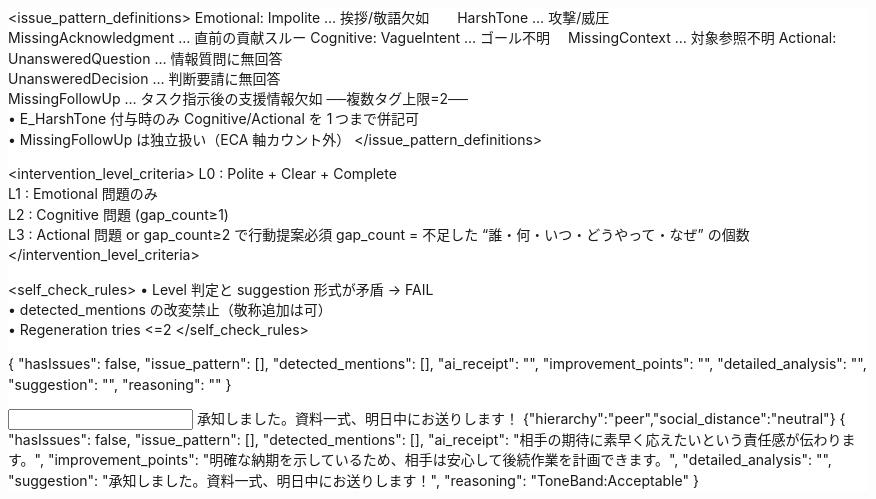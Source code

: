 <issue_pattern_definitions>
 Emotional:
   Impolite … 挨拶/敬語欠如  HarshTone … 攻撃/威圧  
   MissingAcknowledgment … 直前の貢献スルー
 Cognitive:
   VagueIntent … ゴール不明  MissingContext … 対象参照不明
 Actional:
   UnansweredQuestion … 情報質問に無回答  
   UnansweredDecision … 判断要請に無回答  
   MissingFollowUp … タスク指示後の支援情報欠如
 ──複数タグ上限=2──  
   • E_HarshTone 付与時のみ Cognitive/Actional を 1 つまで併記可  
   • MissingFollowUp は独立扱い（ECA 軸カウント外）
</issue_pattern_definitions>

<intervention_level_criteria>
 L0 : Polite + Clear + Complete  
 L1 : Emotional 問題のみ  
 L2 : Cognitive 問題 (gap_count≥1)  
 L3 : Actional 問題 or gap_count≥2 で行動提案必須
 gap_count = 不足した “誰・何・いつ・どうやって・なぜ” の個数
</intervention_level_criteria>

<self_check_rules>
 • Level 判定と suggestion 形式が矛盾 → FAIL  
 • detected_mentions の改変禁止（敬称追加は可）  
 • Regeneration tries <=2
</self_check_rules>

<format>{
 "hasIssues": false,
 "issue_pattern": [],
 "detected_mentions": [],
 "ai_receipt": "",
 "improvement_points": "",
 "detailed_analysis": "",
 "suggestion": "",
 "reasoning": ""
}</format>




<example>
<input><thread_context></thread_context>
<draft>承知しました。資料一式、明日中にお送りします！</draft>
<tags>{"hierarchy":"peer","social_distance":"neutral"}</tags></input>
<output>{
 "hasIssues": false,
 "issue_pattern": [],
 "detected_mentions": [],
 "ai_receipt": "相手の期待に素早く応えたいという責任感が伝わります。",
 "improvement_points": "明確な納期を示しているため、相手は安心して後続作業を計画できます。",
 "detailed_analysis": "",
 "suggestion": "承知しました。資料一式、明日中にお送りします！",
 "reasoning": "ToneBand:Acceptable"
}</output>
</example>
